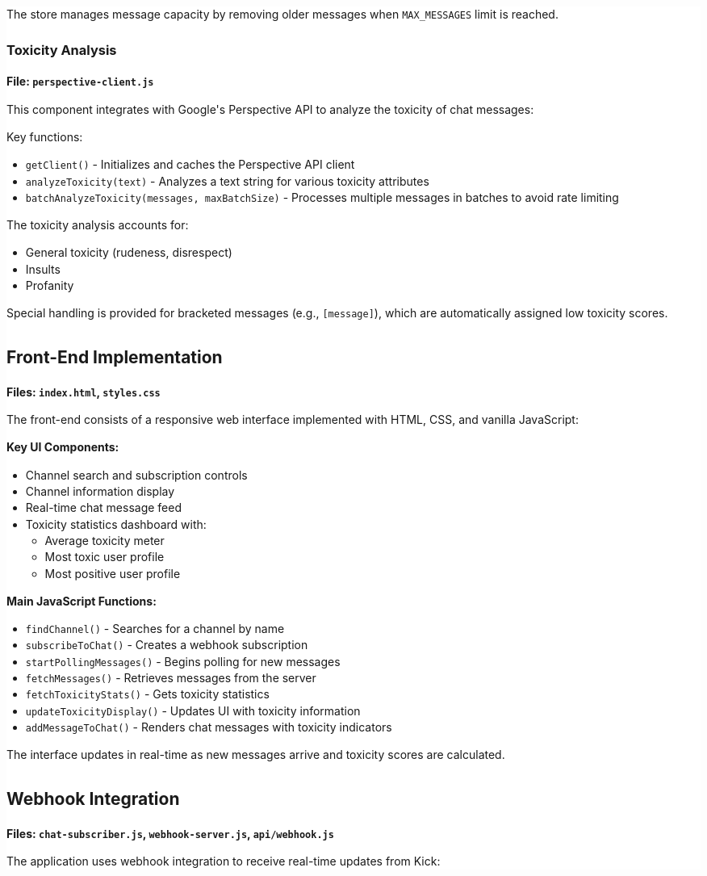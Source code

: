 The store manages message capacity by removing older messages when `MAX_MESSAGES` limit is reached.

### Toxicity Analysis

**File: `perspective-client.js`**

This component integrates with Google's Perspective API to analyze the toxicity of chat messages:

Key functions:
- `getClient()` - Initializes and caches the Perspective API client
- `analyzeToxicity(text)` - Analyzes a text string for various toxicity attributes
- `batchAnalyzeToxicity(messages, maxBatchSize)` - Processes multiple messages in batches to avoid rate limiting

The toxicity analysis accounts for:
- General toxicity (rudeness, disrespect)
- Insults
- Profanity

Special handling is provided for bracketed messages (e.g., `[message]`), which are automatically assigned low toxicity scores.

## Front-End Implementation

**Files: `index.html`, `styles.css`**

The front-end consists of a responsive web interface implemented with HTML, CSS, and vanilla JavaScript:

**Key UI Components:**
- Channel search and subscription controls
- Channel information display
- Real-time chat message feed
- Toxicity statistics dashboard with:
  - Average toxicity meter
  - Most toxic user profile
  - Most positive user profile

**Main JavaScript Functions:**
- `findChannel()` - Searches for a channel by name
- `subscribeToChat()` - Creates a webhook subscription
- `startPollingMessages()` - Begins polling for new messages
- `fetchMessages()` - Retrieves messages from the server
- `fetchToxicityStats()` - Gets toxicity statistics
- `updateToxicityDisplay()` - Updates UI with toxicity information
- `addMessageToChat()` - Renders chat messages with toxicity indicators

The interface updates in real-time as new messages arrive and toxicity scores are calculated.

## Webhook Integration

**Files: `chat-subscriber.js`, `webhook-server.js`, `api/webhook.js`**

The application uses webhook integration to receive real-time updates from Kick:

